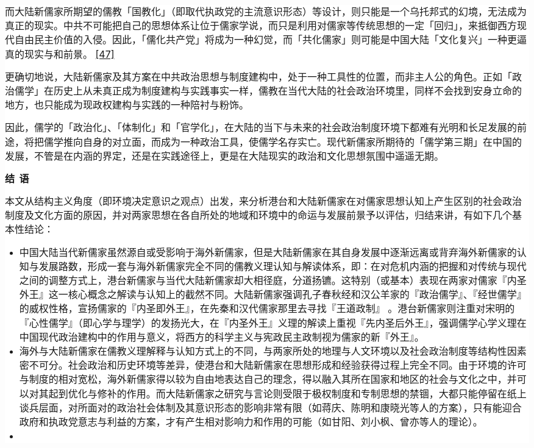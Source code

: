   </span>
 </p>
 <p>
  <span style="font-size: 12pt;">
   而大陆新儒家所期望的儒教「国教化」（即取代执政党的主流意识形态）等设计，则只能是一个乌托邦式的幻境，无法成为真正的现实。中共不可能把自己的思想体系让位于儒家学说，而只是利用对儒家等传统思想的一定「回归」，来抵御西方现代自由民主价值的入侵。因此，「儒化共产党」将成为一种幻觉，而「共化儒家」则可能是中国大陆「文化复兴」一种更逼真的现实与和前景。
   <a href="#_ftn47" name="_ftnref47">
    [47]
   </a>
  </span>
 </p>
 <p>
  <span style="font-size: 12pt;">
   更确切地说，大陆新儒家及其方案在中共政治思想与制度建构中，处于一种工具性的位置，而非主人公的角色。正如「政治儒学」在历史上从未真正成为制度建构与实践事实一样，儒教在当代大陆的社会政治环境里，同样不会找到安身立命的地方，也只能成为现政权建构与实践的一种陪衬与粉饰。
  </span>
 </p>
 <p>
  <span style="font-size: 12pt;">
   因此，儒学的「政治化」、「体制化」和「官学化」，在大陆的当下与未来的社会政治制度环境下都难有光明和长足发展的前途，将把儒学推向自身的对立面，而成为一种政治工具，使儒学名存实亡。现代新儒家所期待的「儒学第三期」在中国的发展，不管是在内涵的界定，还是在实践途径上，更是在大陆现实的政治和文化思想氛围中遥遥无期。
  </span>
 </p>
 <p>
  <span style="font-size: 12pt;">
   <strong>
   </strong>
  </span>
 </p>
 <p>
  <span style="font-size: 12pt;">
   <strong>
    结  语
   </strong>
  </span>
 </p>
 <p>
 </p>
 <p>
  <span style="font-size: 12pt;">
   本文从结构主义角度（即环境决定意识之观点）出发，来分析港台和大陆新儒家在对儒家思想认知上产生区别的社会政治制度及文化方面的原因，并对两家思想在各自所处的地域和环境中的命运与发展前景予以评估，归结来讲，有如下几个基本性结论：
  </span>
 </p>
 <ul>
  <li>
   <span style="font-size: 12pt;">
    中国大陆当代新儒家虽然源自或受影响于海外新儒家，但是大陆新儒家在其自身发展中逐渐远离或背弃海外新儒家的认知与发展路数，形成一套与海外新儒家完全不同的儒教义理认知与解读体系，即：在对危机内涵的把握和对传统与现代之间的调整方式上，港台新儒家与当代大陆新儒家却大相径庭，分道扬镳。这特别（或基本）表现在两家对儒家『内圣外王』这一核心概念之解读与认知上的截然不同。大陆新儒家强调孔子春秋经和汉公羊家的『政治儒学』、『经世儒学』的威权性格，宣扬儒家的『内圣即外王』，在先秦和汉代儒家那里去寻找『王道政制』 。港台新儒家则注重对宋明的『心性儒学』（即心学与理学）的发扬光大，在『内圣外王』义理的解读上重视『先内圣后外王』，强调儒学心学义理在中国现代政治建构中的作用与意义，将西方的科学主义与宪政民主政制视为儒家的新『外王』。
   </span>
  </li>
  <li>
   <span style="font-size: 12pt;">
    海外与大陆新儒家在儒教义理解释与认知方式上的不同，与两家所处的地理与人文环境以及社会政治制度等结构性因素密不可分。社会政治和历史环境等差异，使港台和大陆新儒家在思想形成和经验获得过程上完全不同。由于环境的许可与制度的相对宽松，海外新儒家得以较为自由地表达自己的理念，得以融入其所在国家和地区的社会与文化之中，并可以对其起到优化与修补的作用。而大陆新儒家之研究与言论则受限于极权制度和专制思想的禁锢，大都只能停留在纸上谈兵层面，对所面对的政治社会体制及其意识形态的影响非常有限（如蒋庆、陈明和康晓光等人的方案），只有能迎合政府和执政党意志与利益的方案，才有产生相对影响力和作用的可能（如甘阳、刘小枫、曾亦等人的理论）。
   </span>
  </li>
  <li>
   <span style="font-size: 12pt;">